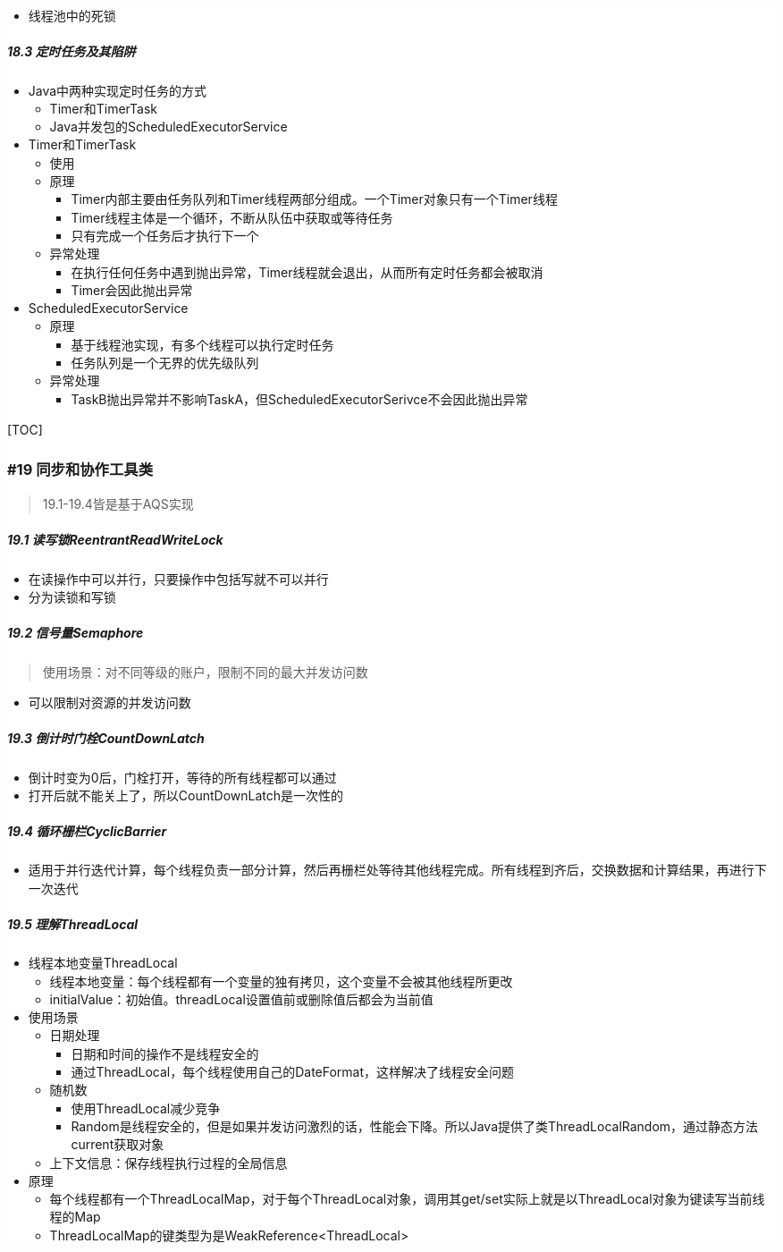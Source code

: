 -   线程池中的死锁

##### 18.3 定时任务及其陷阱

-   Java中两种实现定时任务的方式
    -   Timer和TimerTask
    -   Java并发包的ScheduledExecutorService
-   Timer和TimerTask
    -   使用
    -   原理
        -   Timer内部主要由任务队列和Timer线程两部分组成。一个Timer对象只有一个Timer线程
        -   Timer线程主体是一个循环，不断从队伍中获取或等待任务
        -   只有完成一个任务后才执行下一个
    -   异常处理
        -   在执行任何任务中遇到抛出异常，Timer线程就会退出，从而所有定时任务都会被取消
        -   Timer会因此抛出异常
-   ScheduledExecutorService
    -   原理
        -   基于线程池实现，有多个线程可以执行定时任务
        -   任务队列是一个无界的优先级队列
    -   异常处理
        -   TaskB抛出异常并不影响TaskA，但ScheduledExecutorSerivce不会因此抛出异常





[TOC]

### #19 同步和协作工具类

>   19.1-19.4皆是基于AQS实现

##### 19.1 读写锁ReentrantReadWriteLock

-   在读操作中可以并行，只要操作中包括写就不可以并行
-   分为读锁和写锁

##### 19.2 信号量Semaphore

>   使用场景：对不同等级的账户，限制不同的最大并发访问数

-   可以限制对资源的并发访问数

##### 19.3 倒计时门栓CountDownLatch

-   倒计时变为0后，门栓打开，等待的所有线程都可以通过
-   打开后就不能关上了，所以CountDownLatch是一次性的

##### 19.4 循环栅栏CyclicBarrier

-   适用于并行迭代计算，每个线程负责一部分计算，然后再栅栏处等待其他线程完成。所有线程到齐后，交换数据和计算结果，再进行下一次迭代

##### 19.5 理解ThreadLocal

-   线程本地变量ThreadLocal
    -   线程本地变量：每个线程都有一个变量的独有拷贝，这个变量不会被其他线程所更改
    -   initialValue：初始值。threadLocal设置值前或删除值后都会为当前值
-   使用场景
    -   日期处理
        -   日期和时间的操作不是线程安全的
        -   通过ThreadLocal，每个线程使用自己的DateFormat，这样解决了线程安全问题
    -   随机数
        -   使用ThreadLocal减少竞争
        -   Random是线程安全的，但是如果并发访问激烈的话，性能会下降。所以Java提供了类ThreadLocalRandom，通过静态方法current获取对象
    -   上下文信息：保存线程执行过程的全局信息
-   原理
    -   每个线程都有一个ThreadLocalMap，对于每个ThreadLocal对象，调用其get/set实际上就是以ThreadLocal对象为键读写当前线程的Map
    -   ThreadLocalMap的键类型为是WeakReference\<ThreadLocal>
